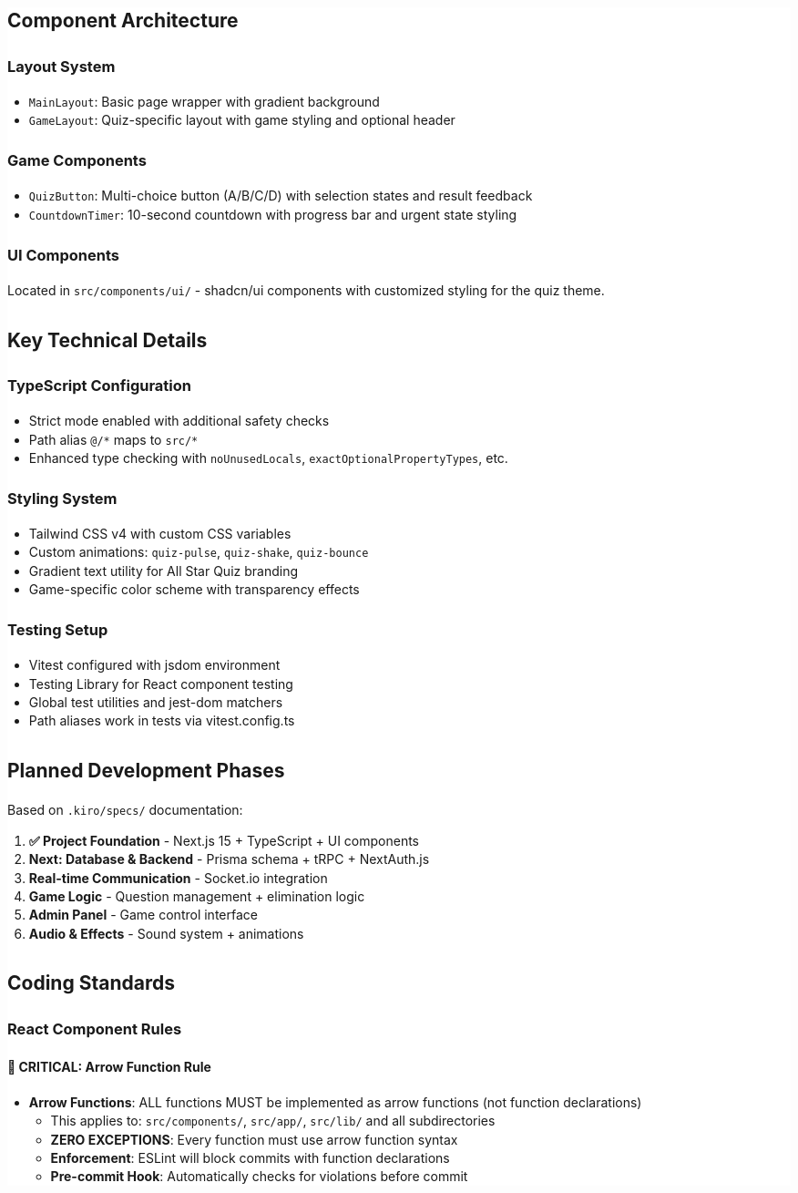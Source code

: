 ## Component Architecture

### Layout System
- `MainLayout`: Basic page wrapper with gradient background
- `GameLayout`: Quiz-specific layout with game styling and optional header

### Game Components
- `QuizButton`: Multi-choice button (A/B/C/D) with selection states and result feedback
- `CountdownTimer`: 10-second countdown with progress bar and urgent state styling

### UI Components
Located in `src/components/ui/` - shadcn/ui components with customized styling for the quiz theme.

## Key Technical Details

### TypeScript Configuration
- Strict mode enabled with additional safety checks
- Path alias `@/*` maps to `src/*`
- Enhanced type checking with `noUnusedLocals`, `exactOptionalPropertyTypes`, etc.

### Styling System
- Tailwind CSS v4 with custom CSS variables
- Custom animations: `quiz-pulse`, `quiz-shake`, `quiz-bounce`
- Gradient text utility for All Star Quiz branding
- Game-specific color scheme with transparency effects

### Testing Setup
- Vitest configured with jsdom environment
- Testing Library for React component testing
- Global test utilities and jest-dom matchers
- Path aliases work in tests via vitest.config.ts

## Planned Development Phases

Based on `.kiro/specs/` documentation:

1. **✅ Project Foundation** - Next.js 15 + TypeScript + UI components
2. **Next: Database & Backend** - Prisma schema + tRPC + NextAuth.js
3. **Real-time Communication** - Socket.io integration
4. **Game Logic** - Question management + elimination logic
5. **Admin Panel** - Game control interface
6. **Audio & Effects** - Sound system + animations

## Coding Standards

### React Component Rules

#### 🚨 CRITICAL: Arrow Function Rule
- **Arrow Functions**: ALL functions MUST be implemented as arrow functions (not function declarations)
  - This applies to: `src/components/`, `src/app/`, `src/lib/` and all subdirectories
  - **ZERO EXCEPTIONS**: Every function must use arrow function syntax
  - **Enforcement**: ESLint will block commits with function declarations
  - **Pre-commit Hook**: Automatically checks for violations before commit
